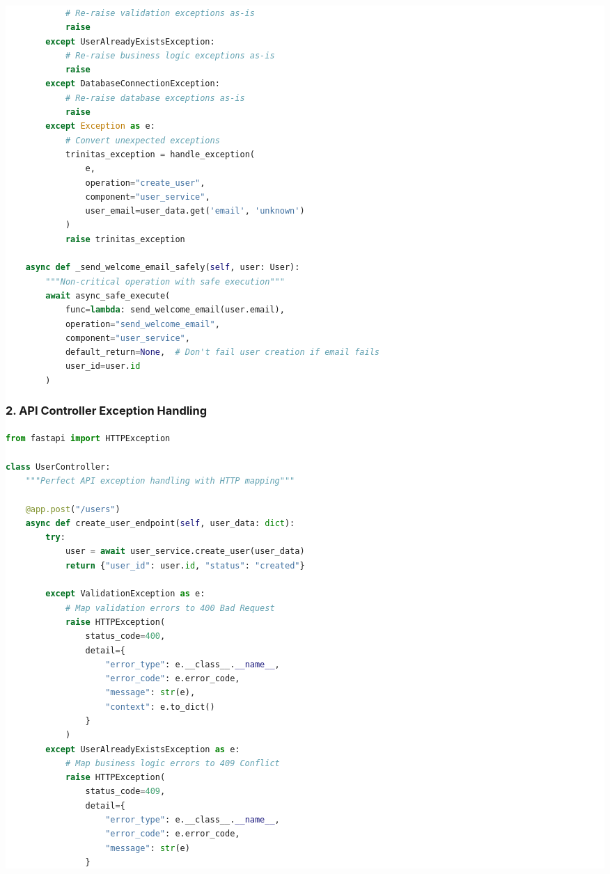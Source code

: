 ```python
            # Re-raise validation exceptions as-is
            raise
        except UserAlreadyExistsException:
            # Re-raise business logic exceptions as-is
            raise
        except DatabaseConnectionException:
            # Re-raise database exceptions as-is
            raise
        except Exception as e:
            # Convert unexpected exceptions
            trinitas_exception = handle_exception(
                e,
                operation="create_user",
                component="user_service",
                user_email=user_data.get('email', 'unknown')
            )
            raise trinitas_exception
    
    async def _send_welcome_email_safely(self, user: User):
        """Non-critical operation with safe execution"""
        await async_safe_execute(
            func=lambda: send_welcome_email(user.email),
            operation="send_welcome_email",
            component="user_service",
            default_return=None,  # Don't fail user creation if email fails
            user_id=user.id
        )
```

### 2. API Controller Exception Handling

```python
from fastapi import HTTPException

class UserController:
    """Perfect API exception handling with HTTP mapping"""
    
    @app.post("/users")
    async def create_user_endpoint(self, user_data: dict):
        try:
            user = await user_service.create_user(user_data)
            return {"user_id": user.id, "status": "created"}
            
        except ValidationException as e:
            # Map validation errors to 400 Bad Request
            raise HTTPException(
                status_code=400,
                detail={
                    "error_type": e.__class__.__name__,
                    "error_code": e.error_code,
                    "message": str(e),
                    "context": e.to_dict()
                }
            )
        except UserAlreadyExistsException as e:
            # Map business logic errors to 409 Conflict
            raise HTTPException(
                status_code=409,
                detail={
                    "error_type": e.__class__.__name__,
                    "error_code": e.error_code,
                    "message": str(e)
                }
```